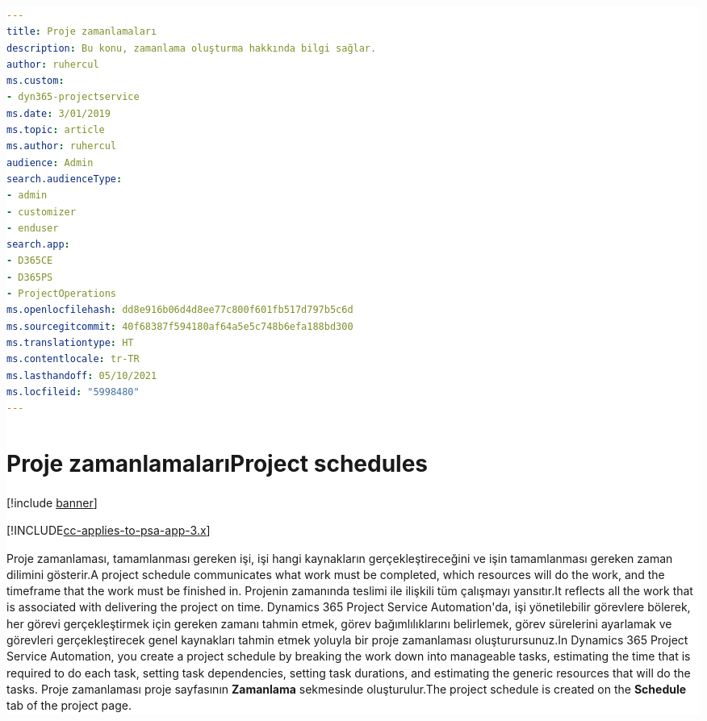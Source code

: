```yaml
---
title: Proje zamanlamaları
description: Bu konu, zamanlama oluşturma hakkında bilgi sağlar.
author: ruhercul
ms.custom:
- dyn365-projectservice
ms.date: 3/01/2019
ms.topic: article
ms.author: ruhercul
audience: Admin
search.audienceType:
- admin
- customizer
- enduser
search.app:
- D365CE
- D365PS
- ProjectOperations
ms.openlocfilehash: dd8e916b06d4d8ee77c800f601fb517d797b5c6d
ms.sourcegitcommit: 40f68387f594180af64a5e5c748b6efa188bd300
ms.translationtype: HT
ms.contentlocale: tr-TR
ms.lasthandoff: 05/10/2021
ms.locfileid: "5998480"
---
```

# <a name="project-schedules"></a><span data-ttu-id="e8c5e-103">Proje zamanlamaları</span><span class="sxs-lookup"><span data-stu-id="e8c5e-103">Project schedules</span></span> 

[!include [banner](../includes/psa-now-project-operations.md)]

[!INCLUDE[cc-applies-to-psa-app-3.x](../includes/cc-applies-to-psa-app-3x.md)]

<span data-ttu-id="e8c5e-104">Proje zamanlaması, tamamlanması gereken işi, işi hangi kaynakların gerçekleştireceğini ve işin tamamlanması gereken zaman dilimini gösterir.</span><span class="sxs-lookup"><span data-stu-id="e8c5e-104">A project schedule communicates what work must be completed, which resources will do the work, and the timeframe that the work must be finished in.</span></span> <span data-ttu-id="e8c5e-105">Projenin zamanında teslimi ile ilişkili tüm çalışmayı yansıtır.</span><span class="sxs-lookup"><span data-stu-id="e8c5e-105">It reflects all the work that is associated with delivering the project on time.</span></span> <span data-ttu-id="e8c5e-106">Dynamics 365 Project Service Automation'da, işi yönetilebilir görevlere bölerek, her görevi gerçekleştirmek için gereken zamanı tahmin etmek, görev bağımlılıklarını belirlemek, görev sürelerini ayarlamak ve görevleri gerçekleştirecek genel kaynakları tahmin etmek yoluyla bir proje zamanlaması oluşturursunuz.</span><span class="sxs-lookup"><span data-stu-id="e8c5e-106">In Dynamics 365 Project Service Automation, you create a project schedule by breaking the work down into manageable tasks, estimating the time that is required to do each task, setting task dependencies, setting task durations, and estimating the generic resources that will do the tasks.</span></span> <span data-ttu-id="e8c5e-107">Proje zamanlaması proje sayfasının **Zamanlama** sekmesinde oluşturulur.</span><span class="sxs-lookup"><span data-stu-id="e8c5e-107">The project schedule is created on the **Schedule** tab of the project page.</span></span>
 